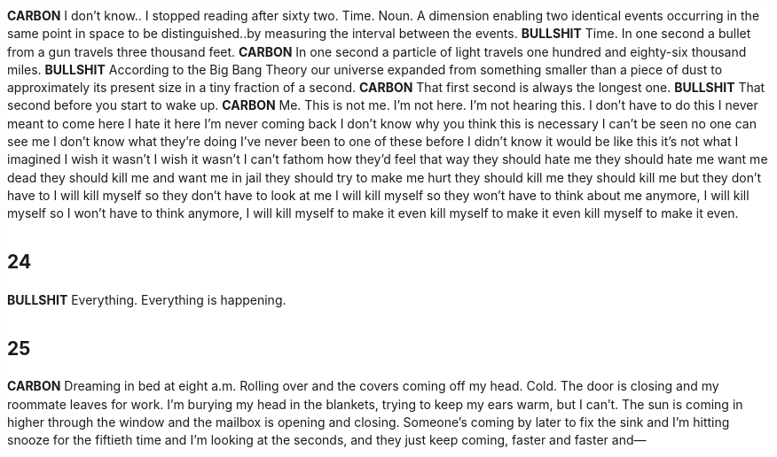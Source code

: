 **CARBON** I don’t know.. I stopped reading after sixty two. Time. Noun. A dimension enabling two identical events occurring in the same point in space to be distinguished..by measuring the interval between the events.
**BULLSHIT** Time. In one second a bullet from a gun travels three thousand feet.
**CARBON** In one second a particle of light travels one hundred and eighty-six thousand miles.
**BULLSHIT** According to the Big Bang Theory our universe expanded from something smaller than a piece of dust to approximately its present size in a tiny fraction of a second.
**CARBON** That first second is always the longest one.
**BULLSHIT** That second before you start to wake up.
**CARBON** Me. This is not me. I’m not here. I’m not hearing this. I don’t have to do this I never meant to come here I hate it here I’m never coming back I don’t know why you think this is necessary I can’t be seen no one can see me I don’t know what they’re doing I’ve never been to one of these before I didn’t know it would be like this it’s not what I imagined I wish it wasn’t I wish it wasn’t I can’t fathom how they’d feel that way they should hate me they should hate me want me dead they should kill me and want me in jail they should try to make me hurt they should kill me they should kill me but they don’t have to I will kill myself so they don’t have to look at me I will kill myself so they won’t have to think about me anymore, I will kill myself so I won’t have to think anymore, I will kill myself to make it even kill myself to make it even kill myself to make it even.

## 24

**BULLSHIT** Everything. Everything is happening.

## 25

**CARBON** Dreaming in bed at eight a.m. Rolling over and the covers coming off my head. Cold. The door is closing and my roommate leaves for work. I’m burying my head in the blankets, trying to keep my ears warm, but I can’t. The sun is coming in higher through the window and the mailbox is opening and closing. Someone’s coming by later to fix the sink and I’m hitting snooze for the fiftieth time and I’m looking at the seconds, and they just keep coming, faster and faster and—